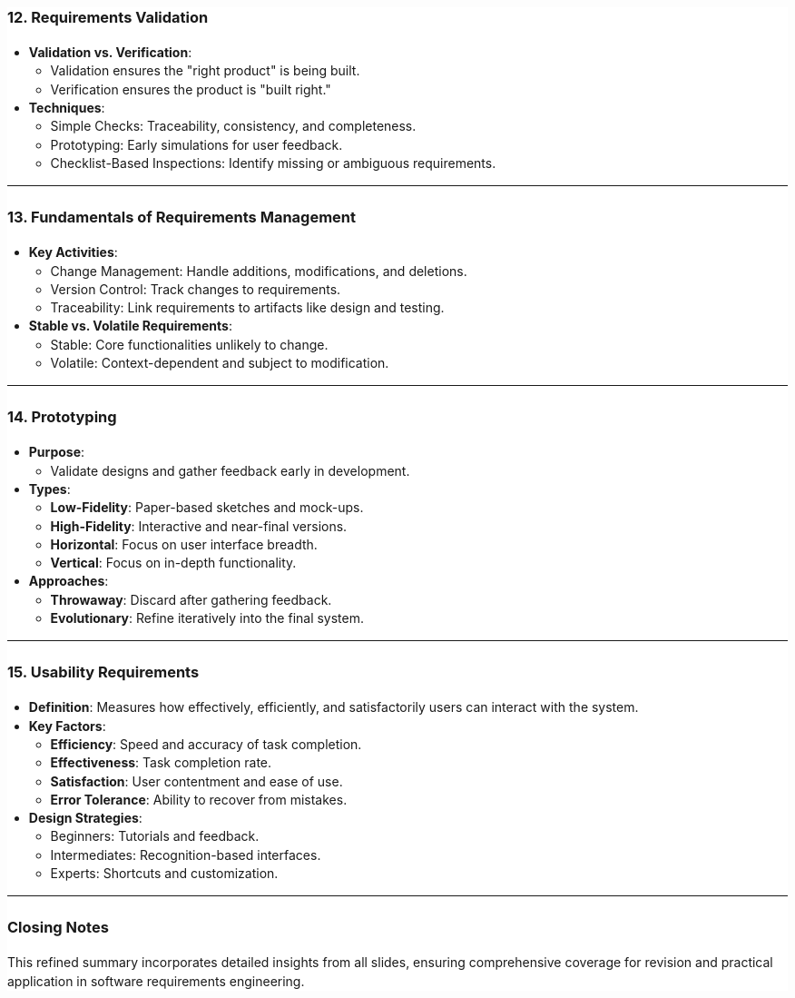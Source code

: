 
### 12. Requirements Validation
- **Validation vs. Verification**:
  - Validation ensures the "right product" is being built.
  - Verification ensures the product is "built right."
- **Techniques**:
  - Simple Checks: Traceability, consistency, and completeness.
  - Prototyping: Early simulations for user feedback.
  - Checklist-Based Inspections: Identify missing or ambiguous requirements.

---

### 13. Fundamentals of Requirements Management
- **Key Activities**:
  - Change Management: Handle additions, modifications, and deletions.
  - Version Control: Track changes to requirements.
  - Traceability: Link requirements to artifacts like design and testing.
- **Stable vs. Volatile Requirements**:
  - Stable: Core functionalities unlikely to change.
  - Volatile: Context-dependent and subject to modification.

---

### 14. Prototyping
- **Purpose**:
  - Validate designs and gather feedback early in development.
- **Types**:
  - **Low-Fidelity**: Paper-based sketches and mock-ups.
  - **High-Fidelity**: Interactive and near-final versions.
  - **Horizontal**: Focus on user interface breadth.
  - **Vertical**: Focus on in-depth functionality.
- **Approaches**:
  - **Throwaway**: Discard after gathering feedback.
  - **Evolutionary**: Refine iteratively into the final system.

---

### 15. Usability Requirements
- **Definition**: Measures how effectively, efficiently, and satisfactorily users can interact with the system.
- **Key Factors**:
  - **Efficiency**: Speed and accuracy of task completion.
  - **Effectiveness**: Task completion rate.
  - **Satisfaction**: User contentment and ease of use.
  - **Error Tolerance**: Ability to recover from mistakes.
- **Design Strategies**:
  - Beginners: Tutorials and feedback.
  - Intermediates: Recognition-based interfaces.
  - Experts: Shortcuts and customization.

---

### Closing Notes
This refined summary incorporates detailed insights from all slides, ensuring comprehensive coverage for revision and practical application in software requirements engineering.

